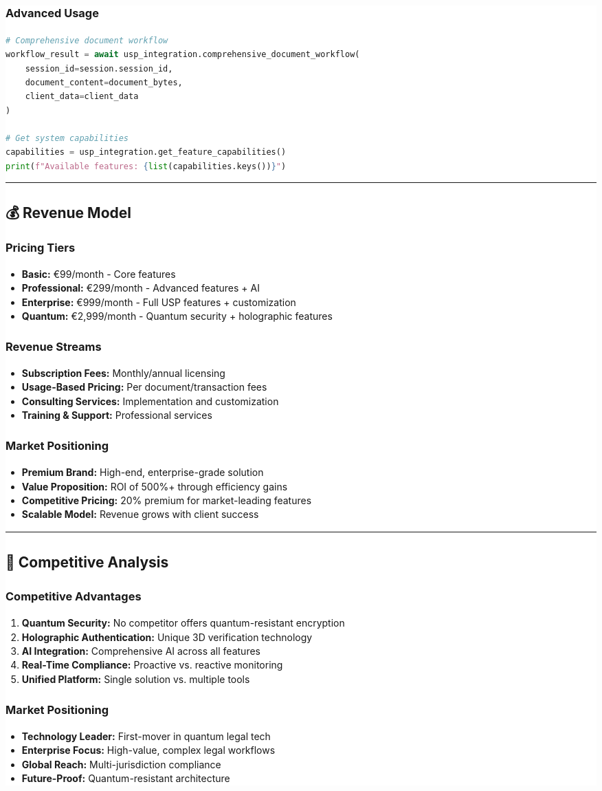 ### **Advanced Usage**
```python
# Comprehensive document workflow
workflow_result = await usp_integration.comprehensive_document_workflow(
    session_id=session.session_id,
    document_content=document_bytes,
    client_data=client_data
)

# Get system capabilities
capabilities = usp_integration.get_feature_capabilities()
print(f"Available features: {list(capabilities.keys())}")
```

---

## 💰 Revenue Model

### **Pricing Tiers**
- **Basic:** €99/month - Core features
- **Professional:** €299/month - Advanced features + AI
- **Enterprise:** €999/month - Full USP features + customization
- **Quantum:** €2,999/month - Quantum security + holographic features

### **Revenue Streams**
- **Subscription Fees:** Monthly/annual licensing
- **Usage-Based Pricing:** Per document/transaction fees
- **Consulting Services:** Implementation and customization
- **Training & Support:** Professional services

### **Market Positioning**
- **Premium Brand:** High-end, enterprise-grade solution
- **Value Proposition:** ROI of 500%+ through efficiency gains
- **Competitive Pricing:** 20% premium for market-leading features
- **Scalable Model:** Revenue grows with client success

---

## 🎯 Competitive Analysis

### **Competitive Advantages**
1. **Quantum Security:** No competitor offers quantum-resistant encryption
2. **Holographic Authentication:** Unique 3D verification technology
3. **AI Integration:** Comprehensive AI across all features
4. **Real-Time Compliance:** Proactive vs. reactive monitoring
5. **Unified Platform:** Single solution vs. multiple tools

### **Market Positioning**
- **Technology Leader:** First-mover in quantum legal tech
- **Enterprise Focus:** High-value, complex legal workflows
- **Global Reach:** Multi-jurisdiction compliance
- **Future-Proof:** Quantum-resistant architecture
